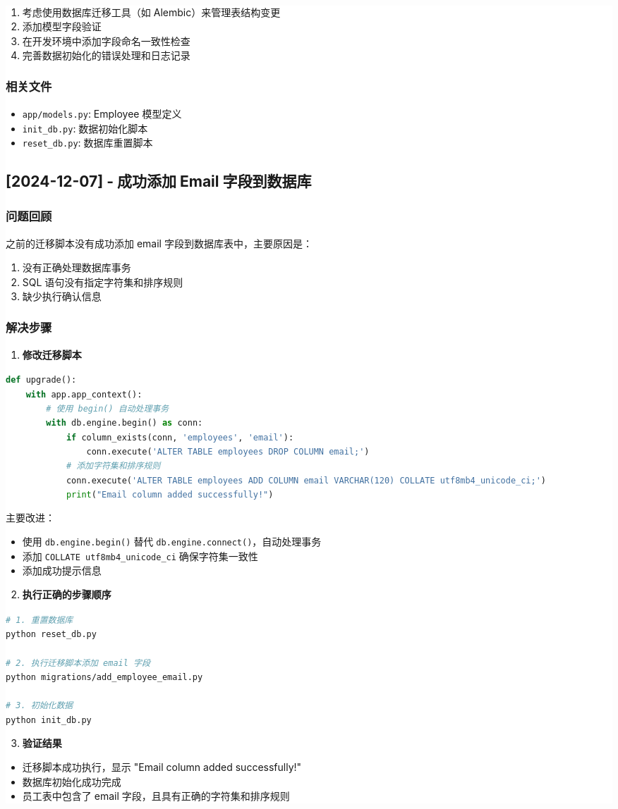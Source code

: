 1. 考虑使用数据库迁移工具（如 Alembic）来管理表结构变更
2. 添加模型字段验证
3. 在开发环境中添加字段命名一致性检查
4. 完善数据初始化的错误处理和日志记录

### 相关文件
- `app/models.py`: Employee 模型定义
- `init_db.py`: 数据初始化脚本
- `reset_db.py`: 数据库重置脚本

## [2024-12-07] - 成功添加 Email 字段到数据库

### 问题回顾
之前的迁移脚本没有成功添加 email 字段到数据库表中，主要原因是：
1. 没有正确处理数据库事务
2. SQL 语句没有指定字符集和排序规则
3. 缺少执行确认信息

### 解决步骤

1. **修改迁移脚本**
```python
def upgrade():
    with app.app_context():
        # 使用 begin() 自动处理事务
        with db.engine.begin() as conn:
            if column_exists(conn, 'employees', 'email'):
                conn.execute('ALTER TABLE employees DROP COLUMN email;')
            # 添加字符集和排序规则
            conn.execute('ALTER TABLE employees ADD COLUMN email VARCHAR(120) COLLATE utf8mb4_unicode_ci;')
            print("Email column added successfully!")
```

主要改进：
- 使用 `db.engine.begin()` 替代 `db.engine.connect()`，自动处理事务
- 添加 `COLLATE utf8mb4_unicode_ci` 确保字符集一致性
- 添加成功提示信息

2. **执行正确的步骤顺序**
```bash
# 1. 重置数据库
python reset_db.py

# 2. 执行迁移脚本添加 email 字段
python migrations/add_employee_email.py

# 3. 初始化数据
python init_db.py
```

3. **验证结果**
- 迁移脚本成功执行，显示 "Email column added successfully!"
- 数据库初始化成功完成
- 员工表中包含了 email 字段，且具有正确的字符集和排序规则
